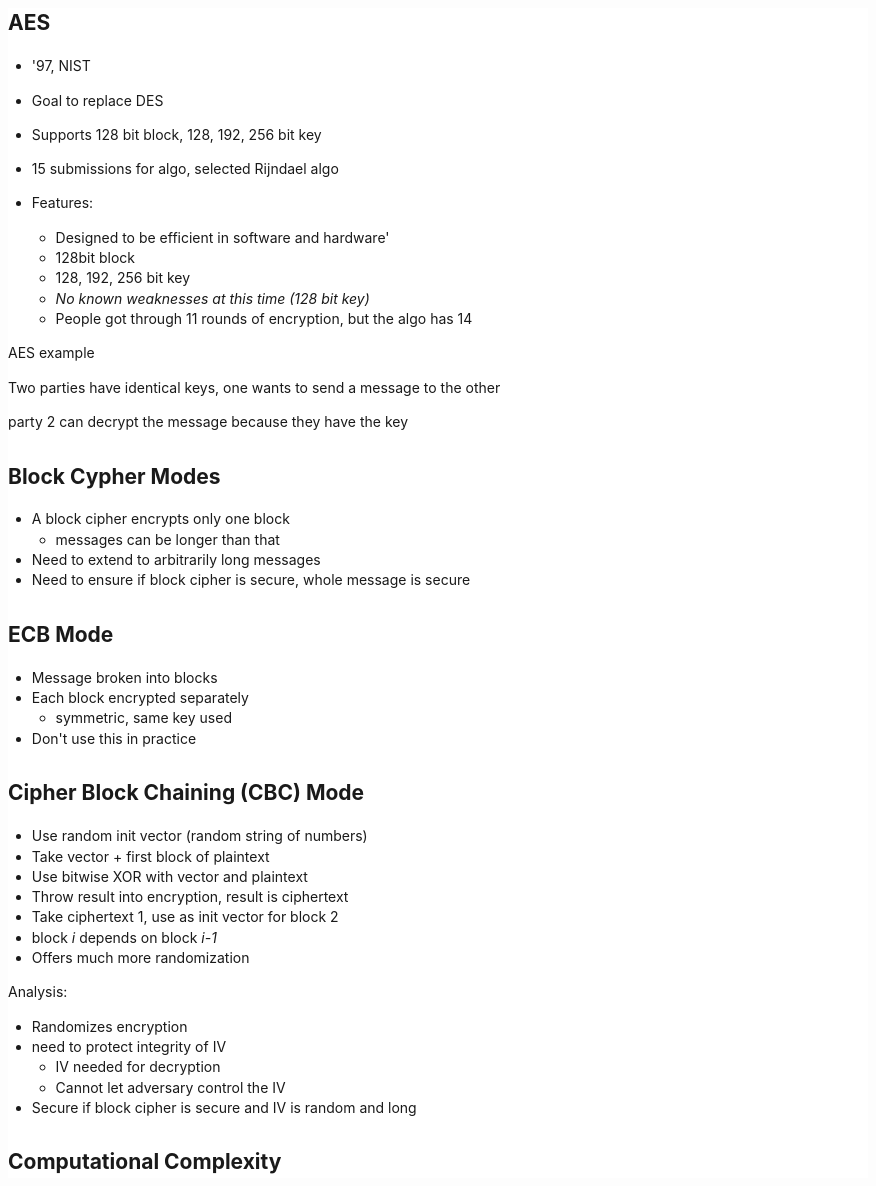 ## AES

- '97, NIST
- Goal to replace DES
- Supports 128 bit block, 128, 192, 256 bit key
- 15 submissions for algo, selected Rijndael algo

- Features:
  - Designed to be efficient in software and hardware'
  - 128bit block
  - 128, 192, 256 bit key
  - *No known weaknesses at this time (128 bit key)*
  - People got through 11 rounds of encryption, but the algo has 14

AES example

Two parties have identical keys, one wants to send a message to the other

party 2 can decrypt the message because they have the key

## Block Cypher Modes

- A block cipher encrypts only one block
  - messages can be longer than that
- Need to extend to arbitrarily long messages
- Need to ensure if block cipher is secure, whole message is secure

## ECB Mode

- Message broken into blocks
- Each block encrypted separately
  - symmetric, same key used
- Don't use this in practice

## Cipher Block Chaining (CBC) Mode

- Use random init vector (random string of numbers)
- Take vector + first block of plaintext
- Use bitwise XOR with vector and plaintext
- Throw result into encryption, result is ciphertext
- Take ciphertext 1, use as init vector for block 2
- block *i* depends on block *i-1*
- Offers much more randomization

Analysis:
- Randomizes encryption
- need to protect integrity of IV
  - IV needed for decryption
  - Cannot let adversary control the IV
- Secure if block cipher is secure and IV is random and long

## Computational Complexity

